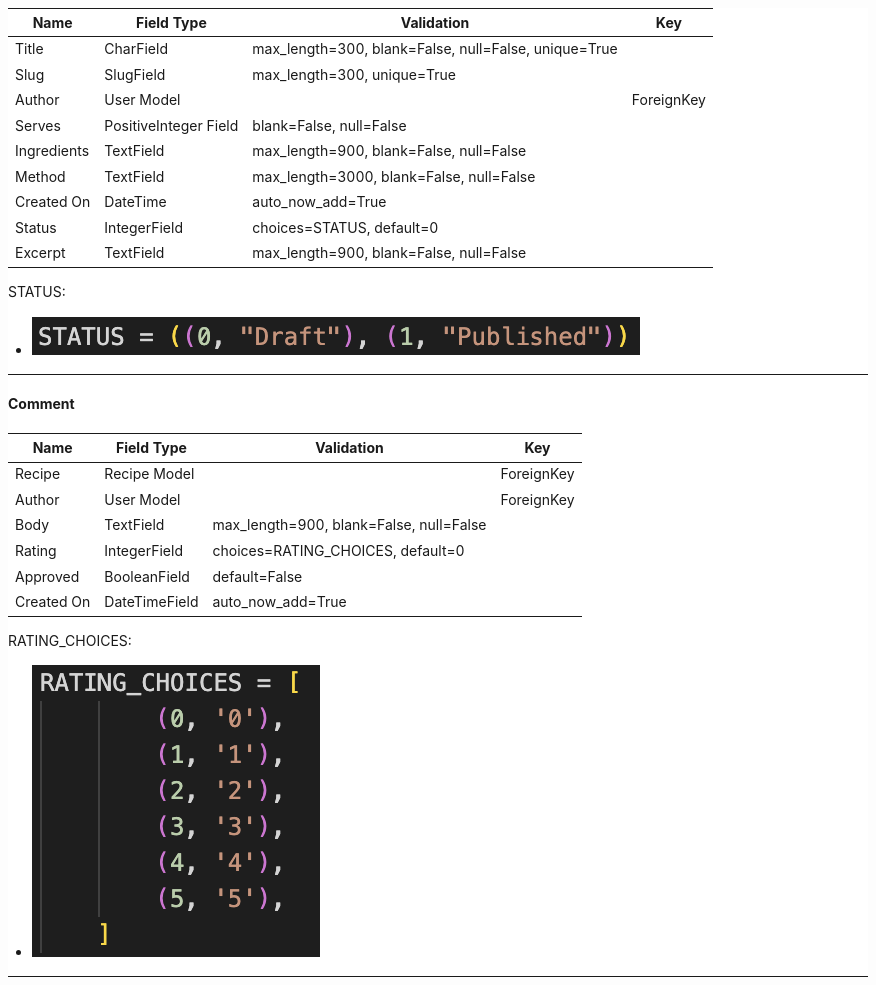 | Name          | Field Type    | Validation | Key  |
| ------------- | ------------- | -------------  | ----------|
| Title         | CharField     | max_length=300, blank=False, null=False, unique=True    |
| Slug          | SlugField     | max_length=300, unique=True    |
| Author        | User Model    |     | ForeignKey
| Serves        | PositiveInteger Field  | blank=False, null=False    |
| Ingredients   | TextField     | max_length=900, blank=False, null=False    |
| Method        | TextField     | max_length=3000, blank=False, null=False    |
| Created On    | DateTime      | auto_now_add=True    |
| Status    | IntegerField      | choices=STATUS, default=0    |
| Excerpt       | TextField     | max_length=900, blank=False, null=False      |

STATUS:
  - ![Status](documentation/features/screenshots/status.png)

---

#### Comment

| Name          | Field Type    | Validation | Key
| ------------- | ------------- | ---------- | --------|
| Recipe        | Recipe Model     |     | ForeignKey
| Author        | User Model    |     | ForeignKey
|  Body         | TextField     | max_length=900, blank=False, null=False    |
| Rating        | IntegerField     | choices=RATING_CHOICES, default=0    |
| Approved     | BooleanField     | default=False    |
| Created On    | DateTimeField  | auto_now_add=True    |

RATING_CHOICES:
  - ![Rating Choices](documentation/features/screenshots/choices.png)

---